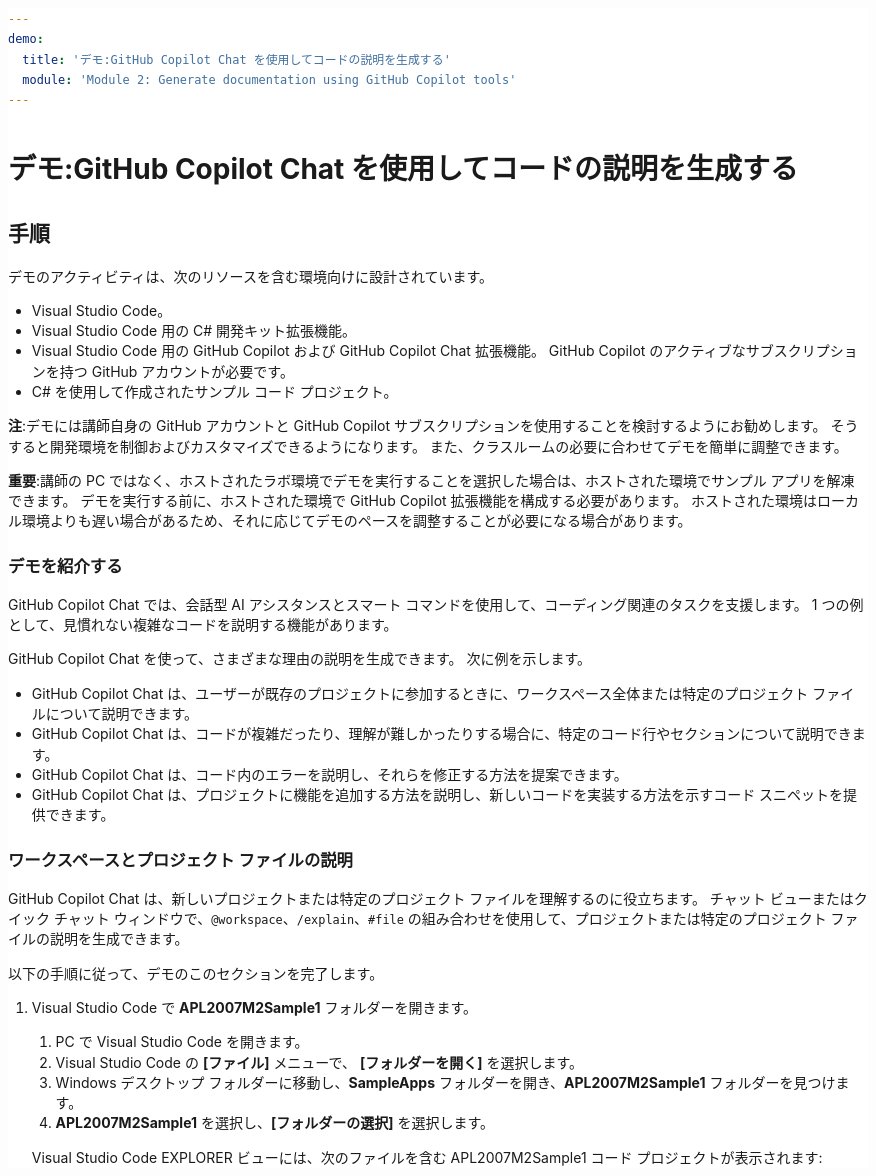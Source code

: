 ```yaml
---
demo:
  title: 'デモ:GitHub Copilot Chat を使用してコードの説明を生成する'
  module: 'Module 2: Generate documentation using GitHub Copilot tools'
---
```


# デモ:GitHub Copilot Chat を使用してコードの説明を生成する

## 手順

デモのアクティビティは、次のリソースを含む環境向けに設計されています。

- Visual Studio Code。
- Visual Studio Code 用の C# 開発キット拡張機能。
- Visual Studio Code 用の GitHub Copilot および GitHub Copilot Chat 拡張機能。 GitHub Copilot のアクティブなサブスクリプションを持つ GitHub アカウントが必要です。
- C# を使用して作成されたサンプル コード プロジェクト。

**注**:デモには講師自身の GitHub アカウントと GitHub Copilot サブスクリプションを使用することを検討するようにお勧めします。 そうすると開発環境を制御およびカスタマイズできるようになります。 また、クラスルームの必要に合わせてデモを簡単に調整できます。

**重要**:講師の PC ではなく、ホストされたラボ環境でデモを実行することを選択した場合は、ホストされた環境でサンプル アプリを解凍できます。 デモを実行する前に、ホストされた環境で GitHub Copilot 拡張機能を構成する必要があります。 ホストされた環境はローカル環境よりも遅い場合があるため、それに応じてデモのペースを調整することが必要になる場合があります。

### デモを紹介する

GitHub Copilot Chat では、会話型 AI アシスタンスとスマート コマンドを使用して、コーディング関連のタスクを支援します。 1 つの例として、見慣れない複雑なコードを説明する機能があります。

GitHub Copilot Chat を使って、さまざまな理由の説明を生成できます。 次に例を示します。

- GitHub Copilot Chat は、ユーザーが既存のプロジェクトに参加するときに、ワークスペース全体または特定のプロジェクト ファイルについて説明できます。
- GitHub Copilot Chat は、コードが複雑だったり、理解が難しかったりする場合に、特定のコード行やセクションについて説明できます。
- GitHub Copilot Chat は、コード内のエラーを説明し、それらを修正する方法を提案できます。
- GitHub Copilot Chat は、プロジェクトに機能を追加する方法を説明し、新しいコードを実装する方法を示すコード スニペットを提供できます。

### ワークスペースとプロジェクト ファイルの説明

GitHub Copilot Chat は、新しいプロジェクトまたは特定のプロジェクト ファイルを理解するのに役立ちます。 チャット ビューまたはクイック チャット ウィンドウで、`@workspace`、`/explain`、`#file` の組み合わせを使用して、プロジェクトまたは特定のプロジェクト ファイルの説明を生成できます。

以下の手順に従って、デモのこのセクションを完了します。

1. Visual Studio Code で **APL2007M2Sample1** フォルダーを開きます。

    1. PC で Visual Studio Code を開きます。
    1. Visual Studio Code の **[ファイル]** メニューで、 **[フォルダーを開く]** を選択します。
    1. Windows デスクトップ フォルダーに移動し、**SampleApps** フォルダーを開き、**APL2007M2Sample1** フォルダーを見つけます。
    1. **APL2007M2Sample1** を選択し、**[フォルダーの選択]** を選択します。

    Visual Studio Code EXPLORER ビューには、次のファイルを含む APL2007M2Sample1 コード プロジェクトが表示されます:
